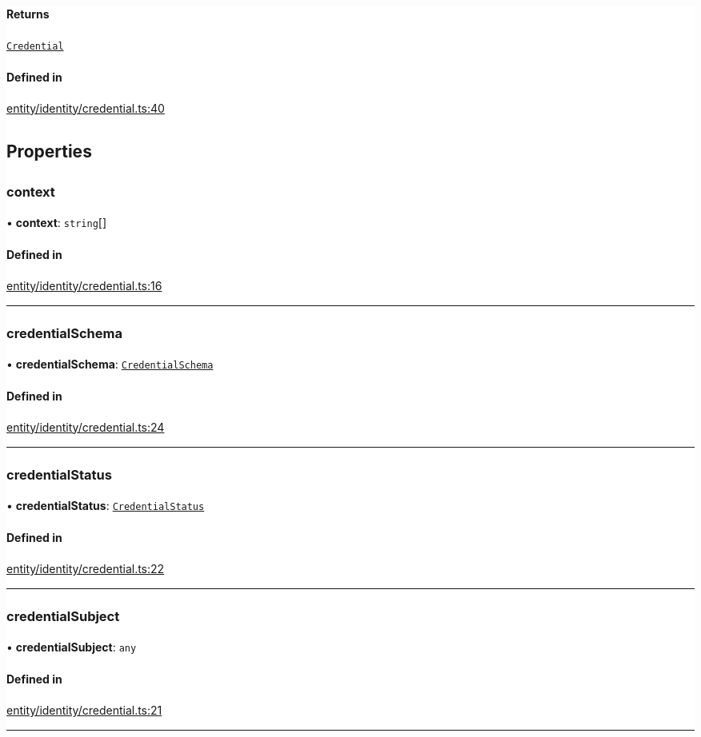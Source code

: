 #### Returns

[`Credential`](Credential.md)

#### Defined in

[entity/identity/credential.ts:40](https://github.com/bloock/bloock-sdk/blob/4afdb4b/languages/js/src/entity/identity/credential.ts#L40)

## Properties

### context

• **context**: `string`[]

#### Defined in

[entity/identity/credential.ts:16](https://github.com/bloock/bloock-sdk/blob/4afdb4b/languages/js/src/entity/identity/credential.ts#L16)

___

### credentialSchema

• **credentialSchema**: [`CredentialSchema`](CredentialSchema.md)

#### Defined in

[entity/identity/credential.ts:24](https://github.com/bloock/bloock-sdk/blob/4afdb4b/languages/js/src/entity/identity/credential.ts#L24)

___

### credentialStatus

• **credentialStatus**: [`CredentialStatus`](CredentialStatus.md)

#### Defined in

[entity/identity/credential.ts:22](https://github.com/bloock/bloock-sdk/blob/4afdb4b/languages/js/src/entity/identity/credential.ts#L22)

___

### credentialSubject

• **credentialSubject**: `any`

#### Defined in

[entity/identity/credential.ts:21](https://github.com/bloock/bloock-sdk/blob/4afdb4b/languages/js/src/entity/identity/credential.ts#L21)

___
